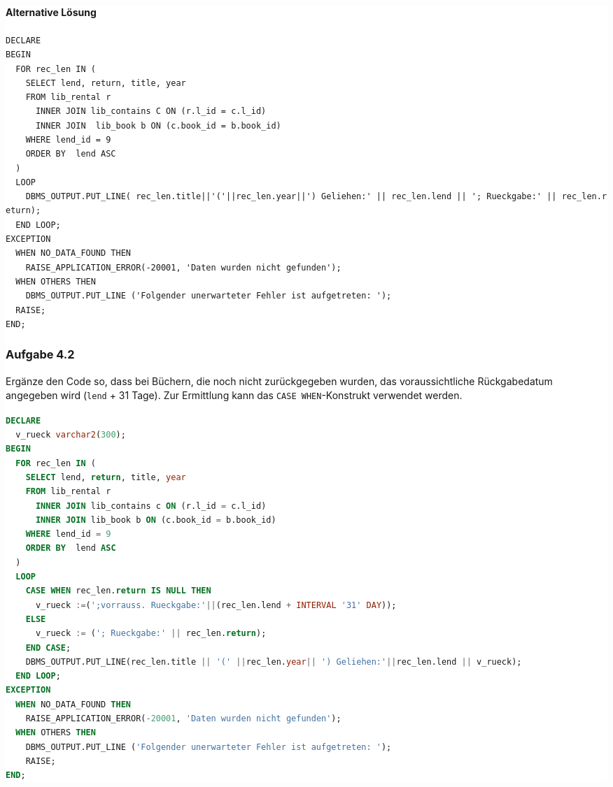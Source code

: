 #### Alternative Lösung
```sqö
DECLARE
BEGIN
  FOR rec_len IN (
    SELECT lend, return, title, year
    FROM lib_rental r
      INNER JOIN lib_contains C ON (r.l_id = c.l_id)
      INNER JOIN  lib_book b ON (c.book_id = b.book_id)
    WHERE lend_id = 9
    ORDER BY  lend ASC
  )
  LOOP
    DBMS_OUTPUT.PUT_LINE( rec_len.title||'('||rec_len.year||') Geliehen:' || rec_len.lend || '; Rueckgabe:' || rec_len.return);
  END LOOP;
EXCEPTION
  WHEN NO_DATA_FOUND THEN
    RAISE_APPLICATION_ERROR(-20001, 'Daten wurden nicht gefunden');
  WHEN OTHERS THEN
    DBMS_OUTPUT.PUT_LINE ('Folgender unerwarteter Fehler ist aufgetreten: ');
  RAISE;
END;
```

### Aufgabe 4.2
Ergänze den Code so, dass bei Büchern, die noch nicht zurückgegeben wurden, das voraussichtliche Rückgabedatum angegeben wird (`lend` + 31 Tage). Zur Ermittlung kann das `CASE WHEN`-Konstrukt verwendet werden.

```sql
DECLARE
  v_rueck varchar2(300);
BEGIN
  FOR rec_len IN (
    SELECT lend, return, title, year
    FROM lib_rental r
      INNER JOIN lib_contains c ON (r.l_id = c.l_id)
      INNER JOIN lib_book b ON (c.book_id = b.book_id)
    WHERE lend_id = 9
    ORDER BY  lend ASC
  )
  LOOP
    CASE WHEN rec_len.return IS NULL THEN
      v_rueck :=(';vorrauss. Rueckgabe:'||(rec_len.lend + INTERVAL '31' DAY));
    ELSE
      v_rueck := ('; Rueckgabe:' || rec_len.return);
    END CASE;
    DBMS_OUTPUT.PUT_LINE(rec_len.title || '(' ||rec_len.year|| ') Geliehen:'||rec_len.lend || v_rueck);
  END LOOP;
EXCEPTION
  WHEN NO_DATA_FOUND THEN
    RAISE_APPLICATION_ERROR(-20001, 'Daten wurden nicht gefunden');
  WHEN OTHERS THEN
    DBMS_OUTPUT.PUT_LINE ('Folgender unerwarteter Fehler ist aufgetreten: ');
    RAISE;
END;

```
